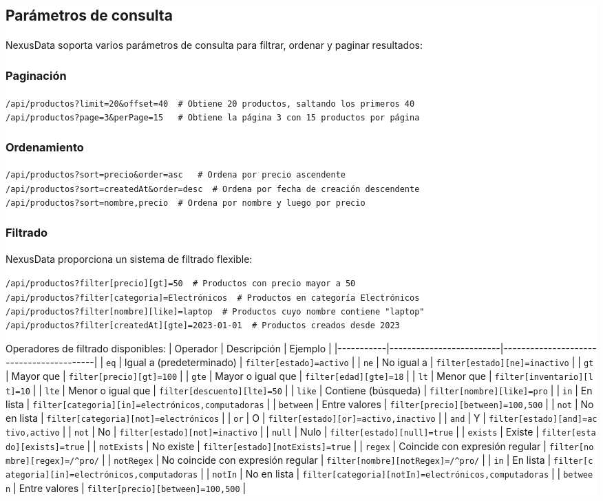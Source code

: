## Parámetros de consulta
NexusData soporta varios parámetros de consulta para filtrar, ordenar y paginar resultados:
### Paginación
```plaintext
/api/productos?limit=20&offset=40  # Obtiene 20 productos, saltando los primeros 40
/api/productos?page=3&perPage=15   # Obtiene la página 3 con 15 productos por página
```

### Ordenamiento
```plaintext
/api/productos?sort=precio&order=asc   # Ordena por precio ascendente
/api/productos?sort=createdAt&order=desc  # Ordena por fecha de creación descendente
/api/productos?sort=nombre,precio  # Ordena por nombre y luego por precio
```


### Filtrado
NexusData proporciona un sistema de filtrado flexible:

```plaintext
/api/productos?filter[precio][gt]=50  # Productos con precio mayor a 50
/api/productos?filter[categoria]=Electrónicos  # Productos en categoría Electrónicos
/api/productos?filter[nombre][like]=laptop  # Productos cuyo nombre contiene "laptop"
/api/productos?filter[createdAt][gte]=2023-01-01  # Productos creados desde 2023
```
Operadores de filtrado disponibles:
| Operador  | Descripción             | Ejemplo                                 |
|-----------|-------------------------|-----------------------------------------|
| `eq`      | Igual a (predeterminado) | `filter[estado]=activo`                |
| `ne`      | No igual a               | `filter[estado][ne]=inactivo`          |
| `gt`      | Mayor que                | `filter[precio][gt]=100`               |
| `gte`     | Mayor o igual que        | `filter[edad][gte]=18`                 |
| `lt`      | Menor que                | `filter[inventario][lt]=10`            |
| `lte`     | Menor o igual que        | `filter[descuento][lte]=50`            |
| `like`    | Contiene (búsqueda)      | `filter[nombre][like]=pro`             |
| `in`      | En lista                 | `filter[categoria][in]=electrónicos,computadoras` |
| `between` | Entre valores            | `filter[precio][between]=100,500`      |
| `not`     | No en lista              | `filter[categoria][not]=electrónicos` |
| `or`      | O                        | `filter[estado][or]=activo,inactivo` |
| `and`     | Y                       | `filter[estado][and]=activo,activo` |
| `not`     | No                      | `filter[estado][not]=inactivo` |
| `null`    | Nulo                    | `filter[estado][null]=true` |
| `exists`  | Existe                   | `filter[estado][exists]=true` |
| `notExists` | No existe                | `filter[estado][notExists]=true` |
| `regex`   | Coincide con expresión regular | `filter[nombre][regex]=/^pro/` |
| `notRegex` | No coincide con expresión regular | `filter[nombre][notRegex]=/^pro/` |
| `in`      | En lista                 | `filter[categoria][in]=electrónicos,computadoras` |
| `notIn`   | No en lista              | `filter[categoria][notIn]=electrónicos,computadoras` |
| `between` | Entre valores            | `filter[precio][between]=100,500`      |